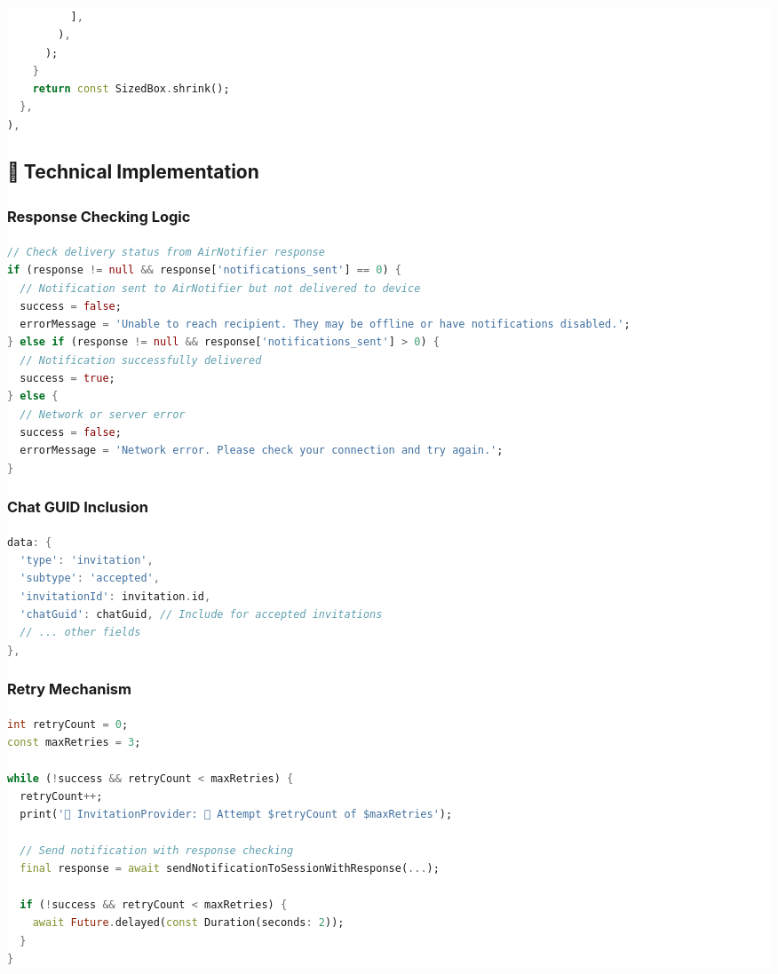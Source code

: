 ```dart
          ],
        ),
      );
    }
    return const SizedBox.shrink();
  },
),
```

## 🔧 Technical Implementation

### **Response Checking Logic**
```dart
// Check delivery status from AirNotifier response
if (response != null && response['notifications_sent'] == 0) {
  // Notification sent to AirNotifier but not delivered to device
  success = false;
  errorMessage = 'Unable to reach recipient. They may be offline or have notifications disabled.';
} else if (response != null && response['notifications_sent'] > 0) {
  // Notification successfully delivered
  success = true;
} else {
  // Network or server error
  success = false;
  errorMessage = 'Network error. Please check your connection and try again.';
}
```

### **Chat GUID Inclusion**
```dart
data: {
  'type': 'invitation',
  'subtype': 'accepted',
  'invitationId': invitation.id,
  'chatGuid': chatGuid, // Include for accepted invitations
  // ... other fields
},
```

### **Retry Mechanism**
```dart
int retryCount = 0;
const maxRetries = 3;

while (!success && retryCount < maxRetries) {
  retryCount++;
  print('📱 InvitationProvider: 🔄 Attempt $retryCount of $maxRetries');
  
  // Send notification with response checking
  final response = await sendNotificationToSessionWithResponse(...);
  
  if (!success && retryCount < maxRetries) {
    await Future.delayed(const Duration(seconds: 2));
  }
}
```
